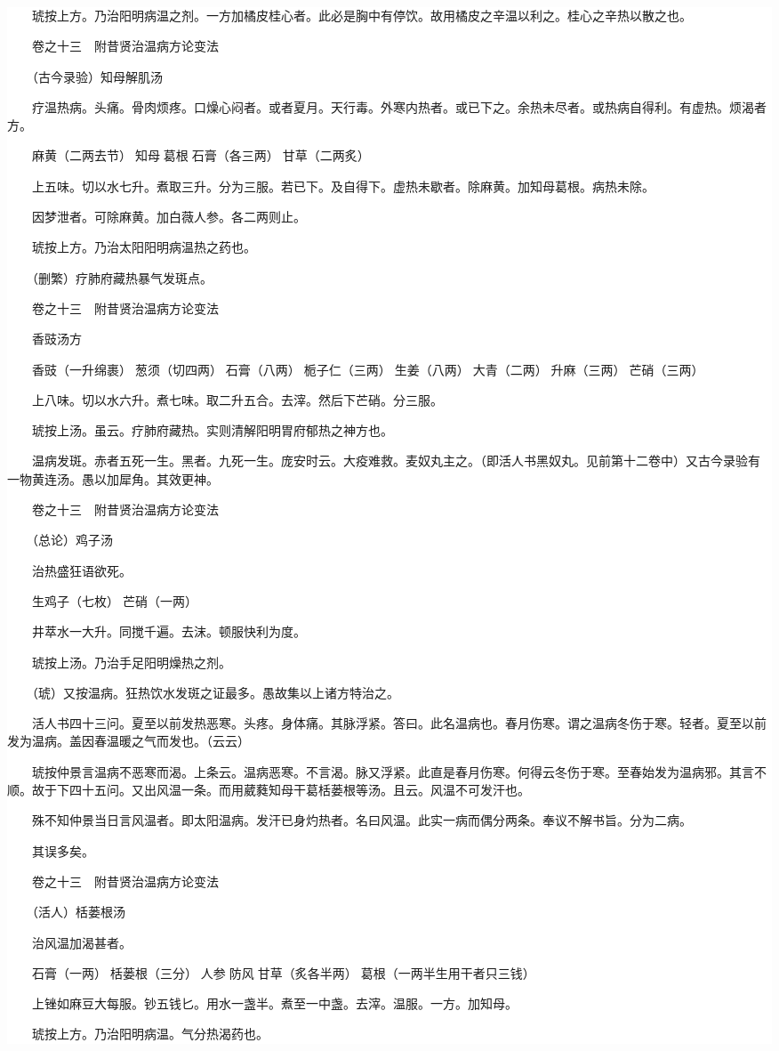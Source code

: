 
　　琥按上方。乃治阳明病温之剂。一方加橘皮桂心者。此必是胸中有停饮。故用橘皮之辛温以利之。桂心之辛热以散之也。

　　卷之十三　附昔贤治温病方论变法

　　（古今录验）知母解肌汤

　　疗温热病。头痛。骨肉烦疼。口燥心闷者。或者夏月。天行毒。外寒内热者。或已下之。余热未尽者。或热病自得利。有虚热。烦渴者方。

　　麻黄（二两去节） 知母 葛根 石膏（各三两） 甘草（二两炙）

　　上五味。切以水七升。煮取三升。分为三服。若已下。及自得下。虚热未歇者。除麻黄。加知母葛根。病热未除。

　　因梦泄者。可除麻黄。加白薇人参。各二两则止。

　　琥按上方。乃治太阳阳明病温热之药也。

　　（删繁）疗肺府藏热暴气发斑点。

　　卷之十三　附昔贤治温病方论变法

　　香豉汤方

　　香豉（一升绵裹） 葱须（切四两） 石膏（八两） 栀子仁（三两） 生姜（八两） 大青（二两） 升麻（三两） 芒硝（三两）

　　上八味。切以水六升。煮七味。取二升五合。去滓。然后下芒硝。分三服。

　　琥按上汤。虽云。疗肺府藏热。实则清解阳明胃府郁热之神方也。

　　温病发斑。赤者五死一生。黑者。九死一生。庞安时云。大疫难救。麦奴丸主之。（即活人书黑奴丸。见前第十二卷中）又古今录验有一物黄连汤。愚以加犀角。其效更神。

　　卷之十三　附昔贤治温病方论变法

　　（总论）鸡子汤

　　治热盛狂语欲死。

　　生鸡子（七枚） 芒硝（一两）

　　井萃水一大升。同搅千遍。去沫。顿服快利为度。

　　琥按上汤。乃治手足阳明燥热之剂。

　　（琥）又按温病。狂热饮水发斑之证最多。愚故集以上诸方特治之。

　　活人书四十三问。夏至以前发热恶寒。头疼。身体痛。其脉浮紧。答曰。此名温病也。春月伤寒。谓之温病冬伤于寒。轻者。夏至以前发为温病。盖因春温暖之气而发也。（云云）

　　琥按仲景言温病不恶寒而渴。上条云。温病恶寒。不言渴。脉又浮紧。此直是春月伤寒。何得云冬伤于寒。至春始发为温病邪。其言不顺。故于下四十五问。又出风温一条。而用葳蕤知母干葛栝蒌根等汤。且云。风温不可发汗也。

　　殊不知仲景当日言风温者。即太阳温病。发汗已身灼热者。名曰风温。此实一病而偶分两条。奉议不解书旨。分为二病。

　　其误多矣。

　　卷之十三　附昔贤治温病方论变法

　　（活人）栝蒌根汤

　　治风温加渴甚者。

　　石膏（一两） 栝蒌根（三分） 人参 防风 甘草（炙各半两） 葛根（一两半生用干者只三钱）

　　上锉如麻豆大每服。钞五钱匕。用水一盏半。煮至一中盏。去滓。温服。一方。加知母。

　　琥按上方。乃治阳明病温。气分热渴药也。
